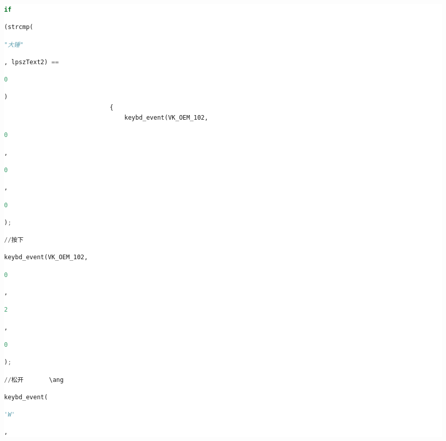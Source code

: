 ```python
if
```
```python
(strcmp(
```
```python
"大锤"
```
```python
, lpszText2) ==
```
```python
0
```
```python
)
                             {
                                 keybd_event(VK_OEM_102,
```
```python
0
```
```python
,
```
```python
0
```
```python
,
```
```python
0
```
```python
);
```
```python
//按下
```
```python
keybd_event(VK_OEM_102,
```
```python
0
```
```python
,
```
```python
2
```
```python
,
```
```python
0
```
```python
);
```
```python
//松开       \ang
```
```python
keybd_event(
```
```python
'W'
```
```python
,
```